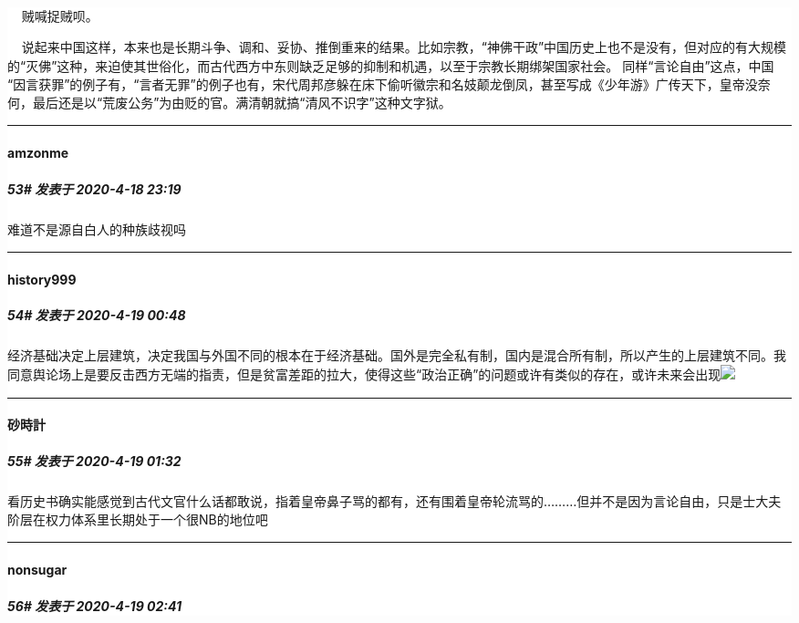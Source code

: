 
    贼喊捉贼呗。  

    说起来中国这样，本来也是长期斗争、调和、妥协、推倒重来的结果。比如宗教，“神佛干政”中国历史上也不是没有，但对应的有大规模的“灭佛”这种，来迫使其世俗化，而古代西方中东则缺乏足够的抑制和机遇，以至于宗教长期绑架国家社会。 同样“言论自由”这点，中国 “因言获罪”的例子有，“言者无罪”的例子也有，宋代周邦彦躲在床下偷听徽宗和名妓颠龙倒凤，甚至写成《少年游》广传天下，皇帝没奈何，最后还是以“荒废公务”为由贬的官。满清朝就搞“清风不识字”这种文字狱。







-----

####  amzonme  
##### 53#       发表于 2020-4-18 23:19




难道不是源自白人的种族歧视吗







-----

####  history999  
##### 54#       发表于 2020-4-19 00:48




经济基础决定上层建筑，决定我国与外国不同的根本在于经济基础。国外是完全私有制，国内是混合所有制，所以产生的上层建筑不同。我同意舆论场上是要反击西方无端的指责，但是贫富差距的拉大，使得这些“政治正确”的问题或许有类似的存在，或许未来会出现<img src="https://static.saraba1st.com/image/smiley/face2017/169.gif" referrerpolicy="no-referrer">







-----

####  砂時計  
##### 55#       发表于 2020-4-19 01:32




看历史书确实能感觉到古代文官什么话都敢说，指着皇帝鼻子骂的都有，还有围着皇帝轮流骂的………但并不是因为言论自由，只是士大夫阶层在权力体系里长期处于一个很NB的地位吧







-----

####  nonsugar  
##### 56#       发表于 2020-4-19 02:41




